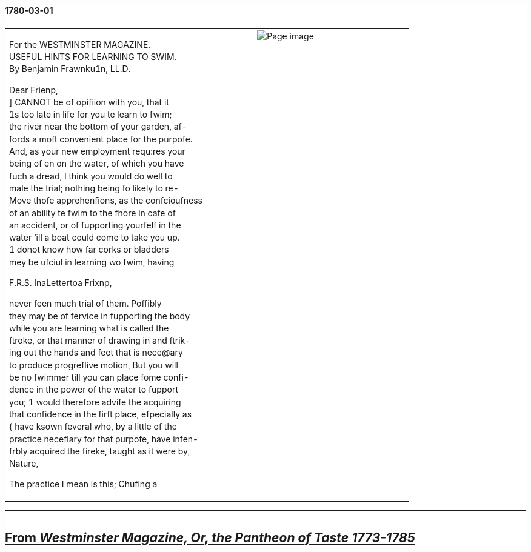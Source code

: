 #### 1780-03-01

<table style="width: 100%;"><tr><td style="width: 50%">

  
  
For the WESTMINSTER MAGAZINE.  
USEFUL HINTS FOR LEARNING TO SWIM.  
By Benjamin Frawnku1n, LL.D.  
  
Dear Frienp,  
] CANNOT be of opifiion with you, that it  
1s too late in life for you te learn to fwim;  
the river near the bottom of your garden, af-  
fords a moft convenient place for the purpofe.  
And, as your new employment requ:res your  
being of en on the water, of which you have  
fuch a dread, I think you would do well to  
male the trial; nothing being fo likely to re-  
Move thofe apprehenfions, as the confcioufness  
of an ability te fwim to the fhore in cafe of  
an accident, or of fupporting yourfelf in the  
water ‘ill a boat could come to take you up.  
1 donot know how far corks or bladders  
mey be ufciul in learning wo fwim, having  
  
  
  
F.R.S. InaLettertoa Frixnp,  
  
never feen much trial of them. Poffibly  
they may be of fervice in fupporting the body  
while you are learning what is called the  
ftroke, or that manner of drawing in and ftrik-  
ing out the hands and feet that is nece@ary  
to produce progreflive motion, But you will  
be no fwimmer till you can place fome confi-  
dence in the power of the water to fupport  
you; 1 would therefore advife the acquiring  
that confidence in the firft place, efpecially as  
{ have ksown feveral who, by a little of the  
practice neceflary for that purpofe, have infen-  
frbly acquired the fireke, taught as it were by,  
Nature,  
  
The practice I mean is this; Chufing a
</td><td style="width: 50%; max-height: 75%; margin: auto; display: block;">
<img alt="Page image" src="https://iiif.archive.org/iiif/sim_westminster-magazine-or-the-pantheon-of-taste_1780-03_8&#0036;16/pct:7.483589,70.300752,67.177243,24.279449/600,/0/default.jpg"/>
</td>
</tr></table>

---

## [From _Westminster Magazine, Or, the Pantheon of Taste 1773-1785_](https://archive.org/details/sim_westminster-magazine-or-the-pantheon-of-taste_1780-03_8/page/n17/mode/1up?view=theater)
